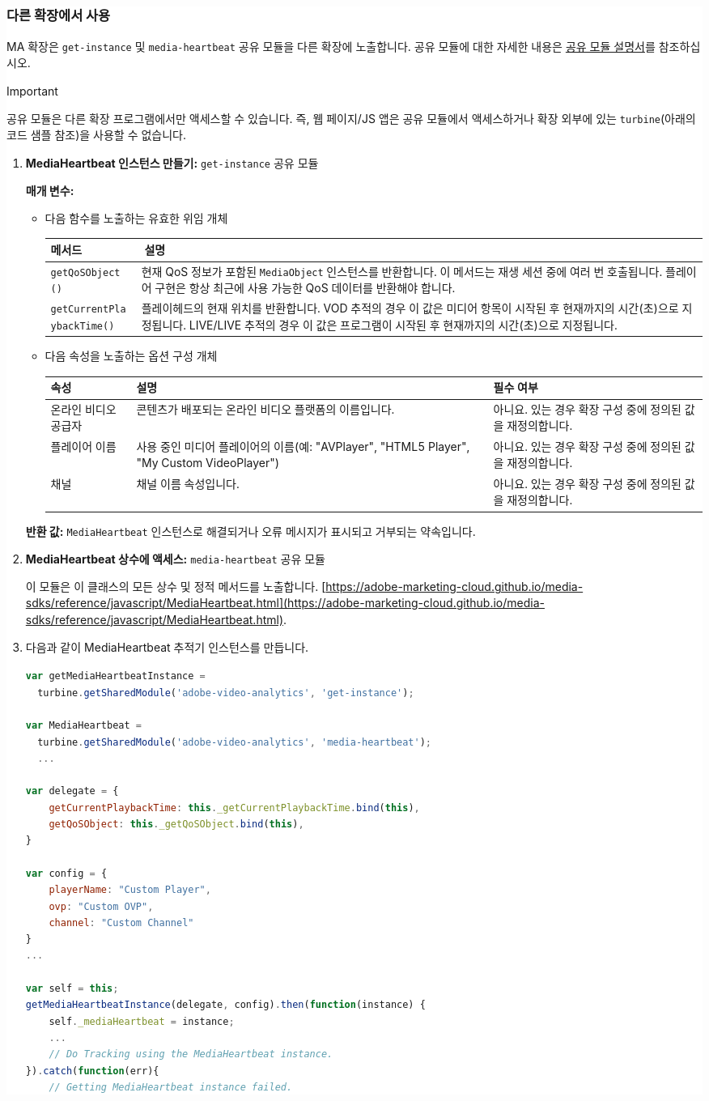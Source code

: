 ### 다른 확장에서 사용

MA 확장은 `get-instance` 및 `media-heartbeat` 공유 모듈을 다른 확장에 노출합니다. 공유 모듈에 대한 자세한 내용은 [공유 모듈 설명서](https://developer.adobelaunch.com/extensions/shared_modules/)를 참조하십시오.

>[!IMPORTANT]
>
>공유 모듈은 다른 확장 프로그램에서만 액세스할 수 있습니다. 즉, 웹 페이지/JS 앱은 공유 모듈에서 액세스하거나 확장 외부에 있는 `turbine`(아래의 코드 샘플 참조)을 사용할 수 없습니다.

1. **MediaHeartbeat 인스턴스 만들기:** `get-instance` 공유 모듈

   **매개 변수:**

   * 다음 함수를 노출하는 유효한 위임 개체

      | 메서드 |  설명   |
      | :--- | :--- |
      | `getQoSObject()` | 현재 QoS 정보가 포함된 `MediaObject` 인스턴스를 반환합니다. 이 메서드는 재생 세션 중에 여러 번 호출됩니다. 플레이어 구현은 항상 최근에 사용 가능한 QoS 데이터를 반환해야 합니다. |
      | `getCurrentPlaybackTime()` | 플레이헤드의 현재 위치를 반환합니다. VOD 추적의 경우 이 값은 미디어 항목이 시작된 후 현재까지의 시간(초)으로 지정됩니다. LIVE/LIVE 추적의 경우 이 값은 프로그램이 시작된 후 현재까지의 시간(초)으로 지정됩니다. |

   * 다음 속성을 노출하는 옵션 구성 개체

      | 속성 | 설명 | 필수 여부 |
      | :--- | :--- | :--- |
      | 온라인 비디오 공급자 | 콘텐츠가 배포되는 온라인 비디오 플랫폼의 이름입니다. | 아니요. 있는 경우 확장 구성 중에 정의된 값을 재정의합니다. |
      | 플레이어 이름 | 사용 중인 미디어 플레이어의 이름(예: &quot;AVPlayer&quot;, &quot;HTML5 Player&quot;, &quot;My Custom VideoPlayer&quot;) | 아니요. 있는 경우 확장 구성 중에 정의된 값을 재정의합니다. |
      | 채널 | 채널 이름 속성입니다. | 아니요. 있는 경우 확장 구성 중에 정의된 값을 재정의합니다. |
   **반환 값:** `MediaHeartbeat` 인스턴스로 해결되거나 오류 메시지가 표시되고 거부되는 약속입니다.

1. **MediaHeartbeat 상수에 액세스:** `media-heartbeat` 공유 모듈

   이 모듈은 이 클래스의 모든 상수 및 정적 메서드를 노출합니다. [https://adobe-marketing-cloud.github.io/media-sdks/reference/javascript/MediaHeartbeat.html](https://adobe-marketing-cloud.github.io/media-sdks/reference/javascript/MediaHeartbeat.html).

1. 다음과 같이 MediaHeartbeat 추적기 인스턴스를 만듭니다.

   ```javascript
   var getMediaHeartbeatInstance =
     turbine.getSharedModule('adobe-video-analytics', 'get-instance');
   
   var MediaHeartbeat =
     turbine.getSharedModule('adobe-video-analytics', 'media-heartbeat');
     ...
   
   var delegate = {
       getCurrentPlaybackTime: this._getCurrentPlaybackTime.bind(this),
       getQoSObject: this._getQoSObject.bind(this),
   }
   
   var config = {
       playerName: "Custom Player",
       ovp: "Custom OVP",
       channel: "Custom Channel"
   }
   ...
   
   var self = this;
   getMediaHeartbeatInstance(delegate, config).then(function(instance) {
       self._mediaHeartbeat = instance;
       ...
       // Do Tracking using the MediaHeartbeat instance.
   }).catch(function(err){
       // Getting MediaHeartbeat instance failed.
   ```